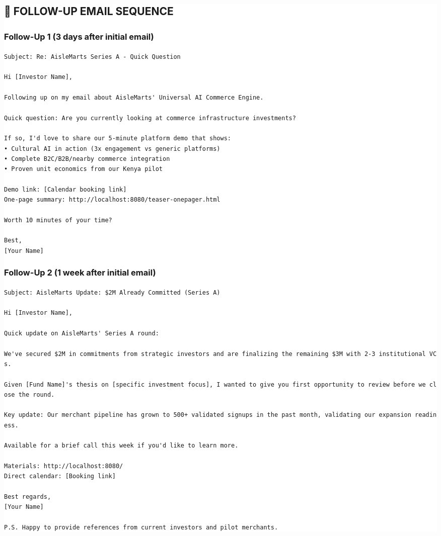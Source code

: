 
## **📧 FOLLOW-UP EMAIL SEQUENCE**

### **Follow-Up 1 (3 days after initial email)**
```
Subject: Re: AisleMarts Series A - Quick Question

Hi [Investor Name],

Following up on my email about AisleMarts' Universal AI Commerce Engine.

Quick question: Are you currently looking at commerce infrastructure investments? 

If so, I'd love to share our 5-minute platform demo that shows:
• Cultural AI in action (3x engagement vs generic platforms)
• Complete B2C/B2B/nearby commerce integration
• Proven unit economics from our Kenya pilot

Demo link: [Calendar booking link]
One-page summary: http://localhost:8080/teaser-onepager.html

Worth 10 minutes of your time?

Best,
[Your Name]
```

### **Follow-Up 2 (1 week after initial email)**
```
Subject: AisleMarts Update: $2M Already Committed (Series A)

Hi [Investor Name],

Quick update on AisleMarts' Series A round:

We've secured $2M in commitments from strategic investors and are finalizing the remaining $3M with 2-3 institutional VCs.

Given [Fund Name]'s thesis on [specific investment focus], I wanted to give you first opportunity to review before we close the round.

Key update: Our merchant pipeline has grown to 500+ validated signups in the past month, validating our expansion readiness.

Available for a brief call this week if you'd like to learn more.

Materials: http://localhost:8080/
Direct calendar: [Booking link]

Best regards,
[Your Name]

P.S. Happy to provide references from current investors and pilot merchants.
```
